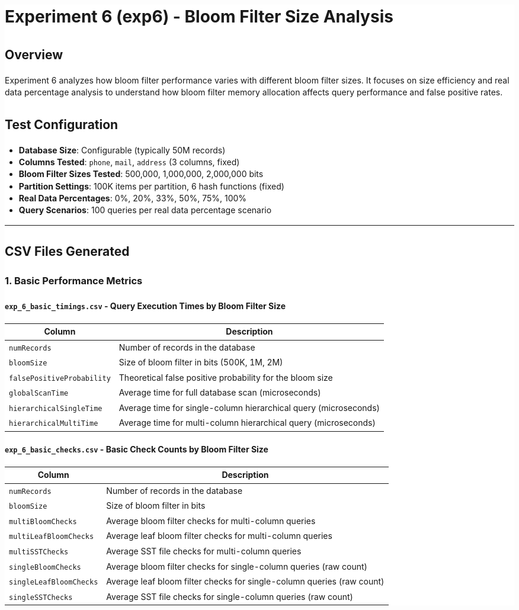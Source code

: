 # Experiment 6 (exp6) - Bloom Filter Size Analysis

## Overview
Experiment 6 analyzes how bloom filter performance varies with different bloom filter sizes. It focuses on size efficiency and real data percentage analysis to understand how bloom filter memory allocation affects query performance and false positive rates.

## Test Configuration
- **Database Size**: Configurable (typically 50M records)
- **Columns Tested**: `phone`, `mail`, `address` (3 columns, fixed)
- **Bloom Filter Sizes Tested**: 500,000, 1,000,000, 2,000,000 bits
- **Partition Settings**: 100K items per partition, 6 hash functions (fixed)
- **Real Data Percentages**: 0%, 20%, 33%, 50%, 75%, 100%
- **Query Scenarios**: 100 queries per real data percentage scenario

---

## CSV Files Generated

### 1. **Basic Performance Metrics**

#### `exp_6_basic_timings.csv` - Query Execution Times by Bloom Filter Size
| Column | Description |
|--------|-------------|
| `numRecords` | Number of records in the database |
| `bloomSize` | Size of bloom filter in bits (500K, 1M, 2M) |
| `falsePositiveProbability` | Theoretical false positive probability for the bloom size |
| `globalScanTime` | Average time for full database scan (microseconds) |
| `hierarchicalSingleTime` | Average time for single-column hierarchical query (microseconds) |
| `hierarchicalMultiTime` | Average time for multi-column hierarchical query (microseconds) |

#### `exp_6_basic_checks.csv` - Basic Check Counts by Bloom Filter Size
| Column | Description |
|--------|-------------|
| `numRecords` | Number of records in the database |
| `bloomSize` | Size of bloom filter in bits |
| `multiBloomChecks` | Average bloom filter checks for multi-column queries |
| `multiLeafBloomChecks` | Average leaf bloom filter checks for multi-column queries |
| `multiSSTChecks` | Average SST file checks for multi-column queries |
| `singleBloomChecks` | Average bloom filter checks for single-column queries (raw count) |
| `singleLeafBloomChecks` | Average leaf bloom filter checks for single-column queries (raw count) |
| `singleSSTChecks` | Average SST file checks for single-column queries (raw count) |
